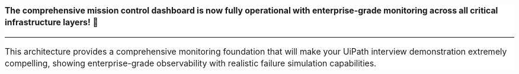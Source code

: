 **The comprehensive mission control dashboard is now fully operational with enterprise-grade monitoring across all critical infrastructure layers!** 🚀

---

This architecture provides a comprehensive monitoring foundation that will make your UiPath interview demonstration extremely compelling, showing enterprise-grade observability with realistic failure simulation capabilities.
